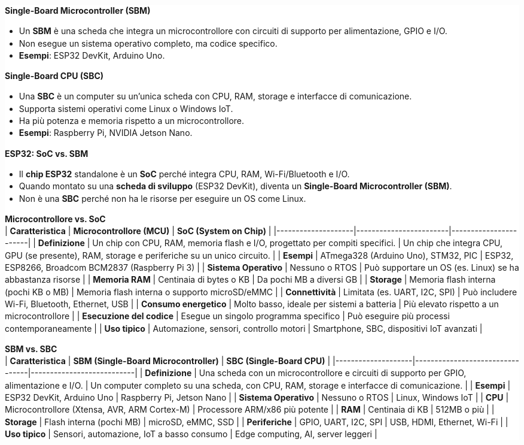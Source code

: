 **Single-Board Microcontroller (SBM)**  
- Un **SBM** è una scheda che integra un microcontrollore con circuiti di supporto per alimentazione, GPIO e I/O.  
- Non esegue un sistema operativo completo, ma codice specifico.  
- **Esempi**: ESP32 DevKit, Arduino Uno. 

**Single-Board CPU (SBC)**  
- Una **SBC** è un computer su un’unica scheda con CPU, RAM, storage e interfacce di comunicazione.  
- Supporta sistemi operativi come Linux o Windows IoT.  
- Ha più potenza e memoria rispetto a un microcontrollore.  
- **Esempi**: Raspberry Pi, NVIDIA Jetson Nano.  

**ESP32: SoC vs. SBM**  
- Il **chip ESP32** standalone è un **SoC** perché integra CPU, RAM, Wi-Fi/Bluetooth e I/O.  
- Quando montato su una **scheda di sviluppo** (ESP32 DevKit), diventa un **Single-Board Microcontroller (SBM)**.  
- Non è una **SBC** perché non ha le risorse per eseguire un OS come Linux.  
 

 **Microcontrollore vs. SoC**  
| **Caratteristica** | **Microcontrollore (MCU)** | **SoC (System on Chip)** |
|--------------------|------------------------|-----------------------|
| **Definizione** | Un chip con CPU, RAM, memoria flash e I/O, progettato per compiti specifici. | Un chip che integra CPU, GPU (se presente), RAM, storage e periferiche su un unico circuito. |
| **Esempi** | ATmega328 (Arduino Uno), STM32, PIC | ESP32, ESP8266, Broadcom BCM2837 (Raspberry Pi 3) |
| **Sistema Operativo** | Nessuno o RTOS | Può supportare un OS (es. Linux) se ha abbastanza risorse |
| **Memoria RAM** | Centinaia di bytes o KB | Da pochi MB a diversi GB |
| **Storage** | Memoria flash interna (pochi KB o MB) | Memoria flash interna o supporto microSD/eMMC |
| **Connettività** | Limitata (es. UART, I2C, SPI) | Può includere Wi-Fi, Bluetooth, Ethernet, USB |
| **Consumo energetico** | Molto basso, ideale per sistemi a batteria | Più elevato rispetto a un microcontrollore |
| **Esecuzione del codice** | Esegue un singolo programma specifico | Può eseguire più processi contemporaneamente |
| **Uso tipico** | Automazione, sensori, controllo motori | Smartphone, SBC, dispositivi IoT avanzati |

**SBM vs. SBC**  
| **Caratteristica** | **SBM (Single-Board Microcontroller)** | **SBC (Single-Board CPU)** |
|--------------------|---------------------------------|---------------------------|
| **Definizione** | Una scheda con un microcontrollore e circuiti di supporto per GPIO, alimentazione e I/O. | Un computer completo su una scheda, con CPU, RAM, storage e interfacce di comunicazione. |
| **Esempi** | ESP32 DevKit, Arduino Uno | Raspberry Pi, Jetson Nano |
| **Sistema Operativo** | Nessuno o RTOS | Linux, Windows IoT |
| **CPU** | Microcontrollore (Xtensa, AVR, ARM Cortex-M) | Processore ARM/x86 più potente |
| **RAM** | Centinaia di KB | 512MB o più |
| **Storage** | Flash interna (pochi MB) | microSD, eMMC, SSD |
| **Periferiche** | GPIO, UART, I2C, SPI | USB, HDMI, Ethernet, Wi-Fi |
| **Uso tipico** | Sensori, automazione, IoT a basso consumo | Edge computing, AI, server leggeri |
